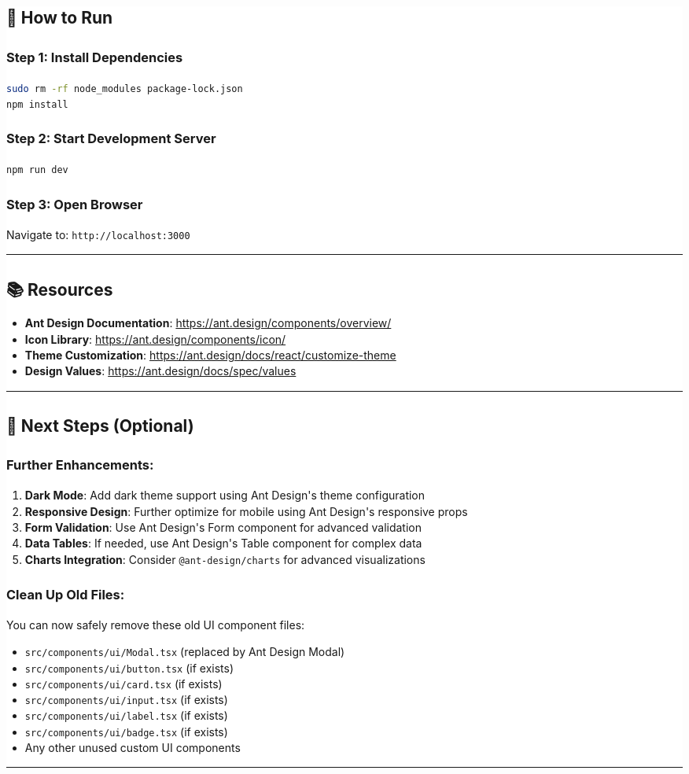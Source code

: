 
## 🚀 How to Run

### Step 1: Install Dependencies

```bash
sudo rm -rf node_modules package-lock.json
npm install
```

### Step 2: Start Development Server

```bash
npm run dev
```

### Step 3: Open Browser

Navigate to: `http://localhost:3000`

---

## 📚 Resources

- **Ant Design Documentation**: https://ant.design/components/overview/
- **Icon Library**: https://ant.design/components/icon/
- **Theme Customization**: https://ant.design/docs/react/customize-theme
- **Design Values**: https://ant.design/docs/spec/values

---

## 🔧 Next Steps (Optional)

### **Further Enhancements:**

1. **Dark Mode**: Add dark theme support using Ant Design's theme configuration
2. **Responsive Design**: Further optimize for mobile using Ant Design's responsive props
3. **Form Validation**: Use Ant Design's Form component for advanced validation
4. **Data Tables**: If needed, use Ant Design's Table component for complex data
5. **Charts Integration**: Consider `@ant-design/charts` for advanced visualizations

### **Clean Up Old Files:**

You can now safely remove these old UI component files:

- `src/components/ui/Modal.tsx` (replaced by Ant Design Modal)
- `src/components/ui/button.tsx` (if exists)
- `src/components/ui/card.tsx` (if exists)
- `src/components/ui/input.tsx` (if exists)
- `src/components/ui/label.tsx` (if exists)
- `src/components/ui/badge.tsx` (if exists)
- Any other unused custom UI components

---